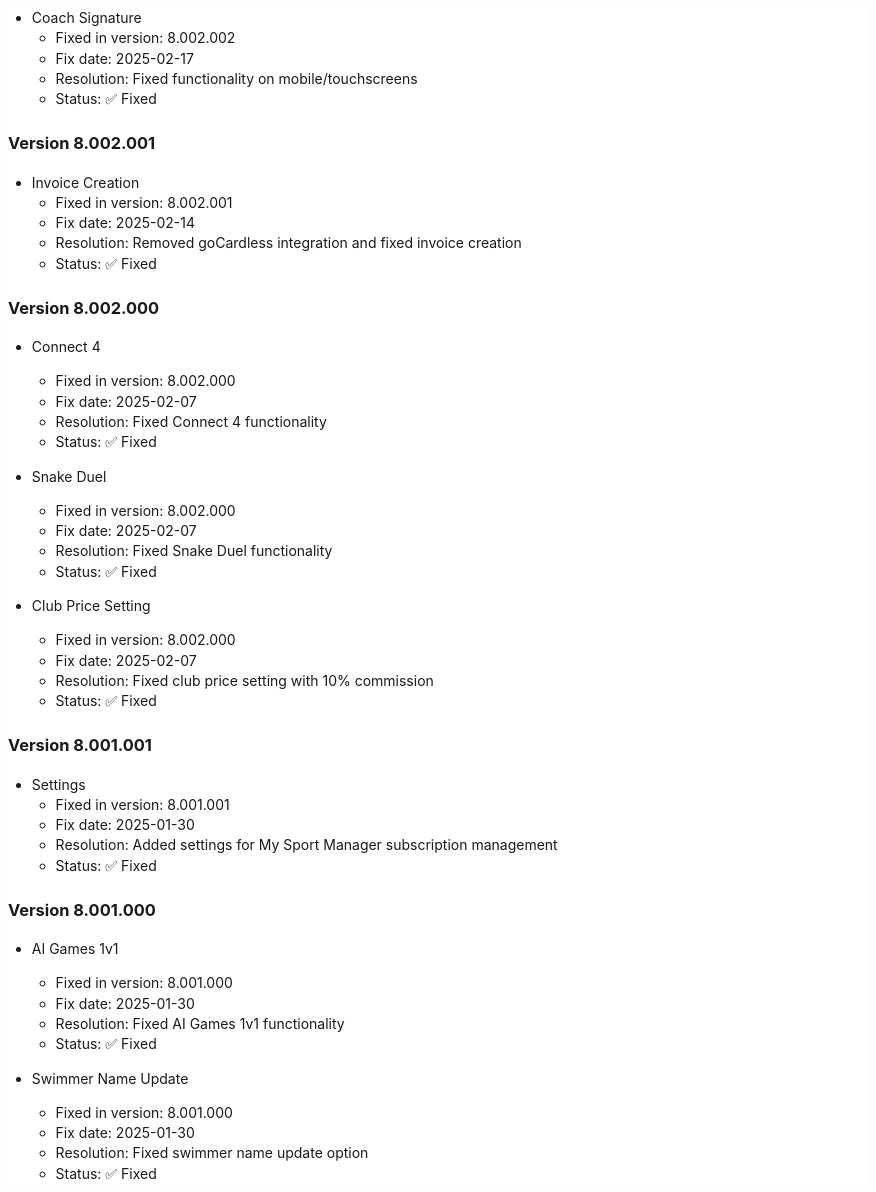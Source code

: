 - Coach Signature
  - Fixed in version: 8.002.002
  - Fix date: 2025-02-17
  - Resolution: Fixed functionality on mobile/touchscreens
  - Status: ✅ Fixed

### Version 8.002.001

- Invoice Creation
  - Fixed in version: 8.002.001
  - Fix date: 2025-02-14
  - Resolution: Removed goCardless integration and fixed invoice creation
  - Status: ✅ Fixed

### Version 8.002.000

- Connect 4
  - Fixed in version: 8.002.000
  - Fix date: 2025-02-07
  - Resolution: Fixed Connect 4 functionality
  - Status: ✅ Fixed

- Snake Duel
  - Fixed in version: 8.002.000
  - Fix date: 2025-02-07
  - Resolution: Fixed Snake Duel functionality
  - Status: ✅ Fixed

- Club Price Setting
  - Fixed in version: 8.002.000
  - Fix date: 2025-02-07
  - Resolution: Fixed club price setting with 10% commission
  - Status: ✅ Fixed

### Version 8.001.001

- Settings
  - Fixed in version: 8.001.001
  - Fix date: 2025-01-30
  - Resolution: Added settings for My Sport Manager subscription management
  - Status: ✅ Fixed

### Version 8.001.000

- AI Games 1v1
  - Fixed in version: 8.001.000
  - Fix date: 2025-01-30
  - Resolution: Fixed AI Games 1v1 functionality
  - Status: ✅ Fixed

- Swimmer Name Update
  - Fixed in version: 8.001.000
  - Fix date: 2025-01-30
  - Resolution: Fixed swimmer name update option
  - Status: ✅ Fixed
